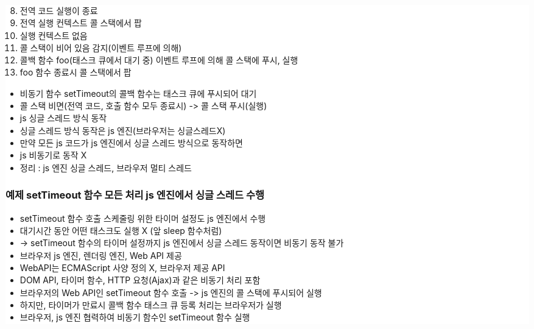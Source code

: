 8. 전역 코드 실행이 종료
9. 전역 실행 컨텍스트 콜 스택에서 팝
10. 실행 컨텍스트 없음
11. 콜 스택이 비어 있음 감지(이벤트 루프에 의해)
12. 콜백 함수 foo(태스크 큐에서 대기 중) 이벤트 루프에 의해 콜 스택에 푸시, 실행
13. foo 함수 종료시 콜 스택에서 팝

 - 비동기 함수 setTimeout의 콜백 함수는 태스크 큐에 푸시되어 대기
 - 콜 스택 비면(전역 코드, 호출 함수 모두 종료시) -> 콜 스택 푸시(실행)
 - js 싱글 스레드 방식 동작
 - 싱글 스레드 방식 동작은 js 엔진(브라우저는 싱글스레드X)
 - 만약 모든 js 코드가 js 엔진에서 싱글 스레드 방식으로 동작하면
 - js 비동기로 동작 X
 - 정리 : js 엔진 싱글 스레드, 브라우저 멀티 스레드

### 예제 setTimeout 함수 모든 처리 js 엔진에서 싱글 스레드 수행
 - setTimeout 함수 호출 스케줄링 위한 타이머 설정도 js 엔진에서 수행
 - 대기시간 동안 어떤 태스크도 실행 X (앞 sleep 함수처럼)
 - -> setTimeout 함수의 타이머 설정까지 js 엔진에서 싱글 스레드 동작이면 비동기 동작 불가
 - 브라우저 js 엔진, 렌더링 엔진, Web API 제공
 - WebAPI는 ECMAScript 사양 정의 X, 브라우저 제공 API
 - DOM API, 타이머 함수, HTTP 요청(Ajax)과 같은 비동기 처리 포함
 - 브라우저의 Web API인 setTimeout 함수 호출 -> js 엔진의 콜 스택에 푸시되어 실행
 - 하지만, 타이머가 만료시 콜백 함수 태스크 큐 등록 처리는 브라우저가 실행
 - 브라우저, js 엔진 협력하여 비동기 함수인 setTimeout 함수 실행